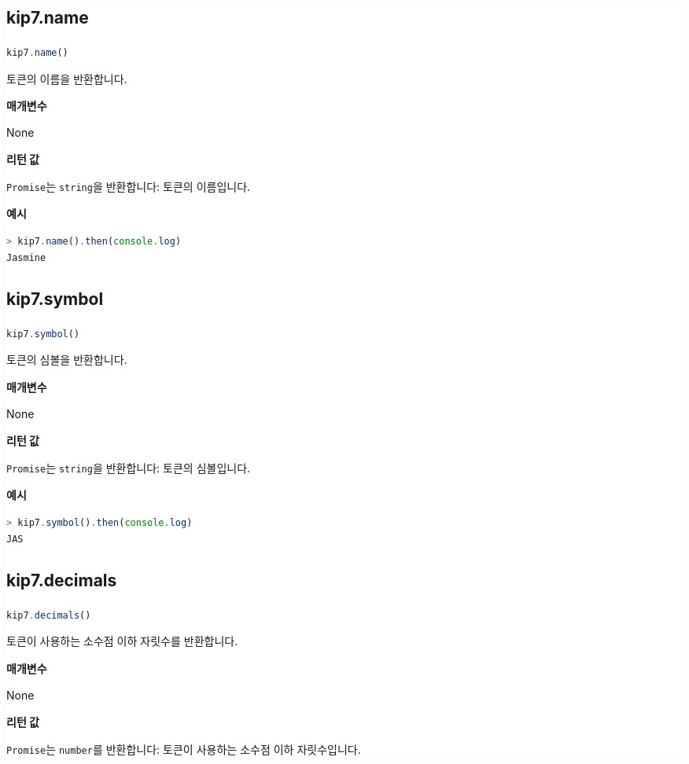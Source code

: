 ## kip7.name <a id="kip7-name"></a>

```javascript
kip7.name()
```

토큰의 이름을 반환합니다.

**매개변수**

None

**리턴 값**

`Promise`는 `string`을 반환합니다: 토큰의 이름입니다.

**예시**

```javascript
> kip7.name().then(console.log)
Jasmine
```

## kip7.symbol <a id="kip7-symbol"></a>

```javascript
kip7.symbol()
```

토큰의 심볼을 반환합니다.

**매개변수**

None

**리턴 값**

`Promise`는 `string`을 반환합니다: 토큰의 심볼입니다.

**예시**

```javascript
> kip7.symbol().then(console.log)
JAS
```

## kip7.decimals <a id="kip7-decimals"></a>

```javascript
kip7.decimals()
```

토큰이 사용하는 소수점 이하 자릿수를 반환합니다.

**매개변수**

None

**리턴 값**

`Promise`는 `number`를 반환합니다: 토큰이 사용하는 소수점 이하 자릿수입니다.

